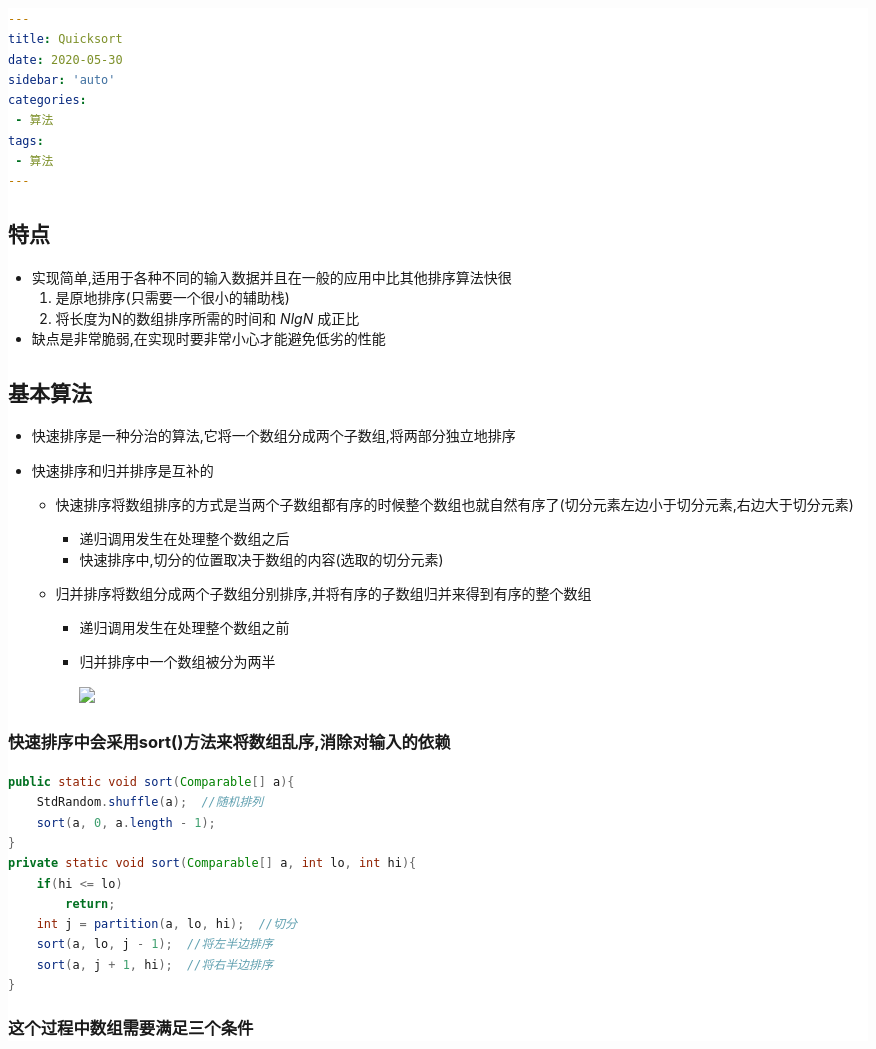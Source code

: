 ```yaml
---
title: Quicksort
date: 2020-05-30
sidebar: 'auto'
categories:
 - 算法
tags:
 - 算法
---
```

## 特点

- 实现简单,适用于各种不同的输入数据并且在一般的应用中比其他排序算法快很
  1. 是原地排序(只需要一个很小的辅助栈)
  2. 将长度为N的数组排序所需的时间和 $NlgN$ 成正比
- 缺点是非常脆弱,在实现时要非常小心才能避免低劣的性能

## 基本算法

- 快速排序是一种分治的算法,它将一个数组分成两个子数组,将两部分独立地排序

- 快速排序和归并排序是互补的

  - 快速排序将数组排序的方式是当两个子数组都有序的时候整个数组也就自然有序了(切分元素左边小于切分元素,右边大于切分元素)

    - 递归调用发生在处理整个数组之后
    - 快速排序中,切分的位置取决于数组的内容(选取的切分元素)

  - 归并排序将数组分成两个子数组分别排序,并将有序的子数组归并来得到有序的整个数组

    - 递归调用发生在处理整个数组之前

    - 归并排序中一个数组被分为两半 

      ![](https://i.loli.net/2020/11/20/l9mgqnNfhIMzaUQ.png)

### 快速排序中会采用sort()方法来将数组乱序,消除对输入的依赖

```java
public static void sort(Comparable[] a){
    StdRandom.shuffle(a);  //随机排列
    sort(a, 0, a.length - 1);
}
private static void sort(Comparable[] a, int lo, int hi){
    if(hi <= lo)
        return;
    int j = partition(a, lo, hi);  //切分
    sort(a, lo, j - 1);  //将左半边排序
    sort(a, j + 1, hi);  //将右半边排序
}
```

### 这个过程中数组需要满足三个条件
